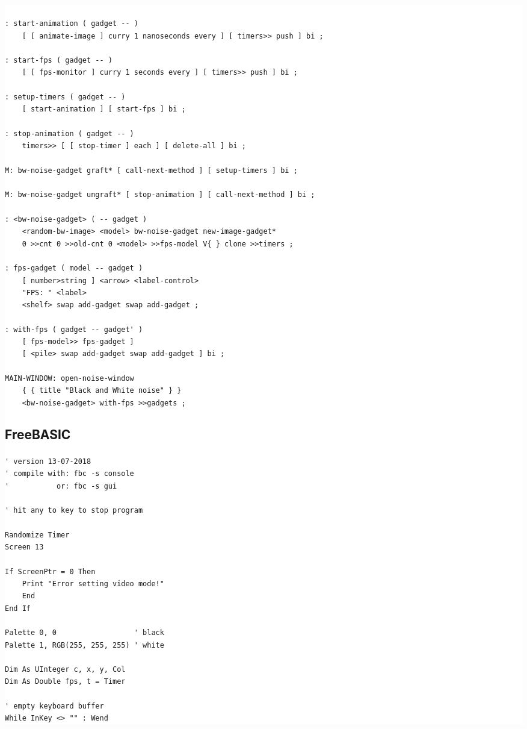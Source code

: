 ```factor

: start-animation ( gadget -- )
    [ [ animate-image ] curry 1 nanoseconds every ] [ timers>> push ] bi ;

: start-fps ( gadget -- )
    [ [ fps-monitor ] curry 1 seconds every ] [ timers>> push ] bi ;

: setup-timers ( gadget -- )
    [ start-animation ] [ start-fps ] bi ;

: stop-animation ( gadget -- )
    timers>> [ [ stop-timer ] each ] [ delete-all ] bi ;

M: bw-noise-gadget graft* [ call-next-method ] [ setup-timers ] bi ;

M: bw-noise-gadget ungraft* [ stop-animation ] [ call-next-method ] bi ;

: <bw-noise-gadget> ( -- gadget )
    <random-bw-image> <model> bw-noise-gadget new-image-gadget*
    0 >>cnt 0 >>old-cnt 0 <model> >>fps-model V{ } clone >>timers ;

: fps-gadget ( model -- gadget )
    [ number>string ] <arrow> <label-control>
    "FPS: " <label>
    <shelf> swap add-gadget swap add-gadget ;

: with-fps ( gadget -- gadget' )
    [ fps-model>> fps-gadget ]
    [ <pile> swap add-gadget swap add-gadget ] bi ;

MAIN-WINDOW: open-noise-window
    { { title "Black and White noise" } }
    <bw-noise-gadget> with-fps >>gadgets ;
```




## FreeBASIC


```freebasic
' version 13-07-2018
' compile with: fbc -s console
'           or: fbc -s gui

' hit any to key to stop program

Randomize Timer
Screen 13

If ScreenPtr = 0 Then
    Print "Error setting video mode!"
    End
End If

Palette 0, 0                  ' black
Palette 1, RGB(255, 255, 255) ' white

Dim As UInteger c, x, y, Col
Dim As Double fps, t = Timer

' empty keyboard buffer
While InKey <> "" : Wend

```